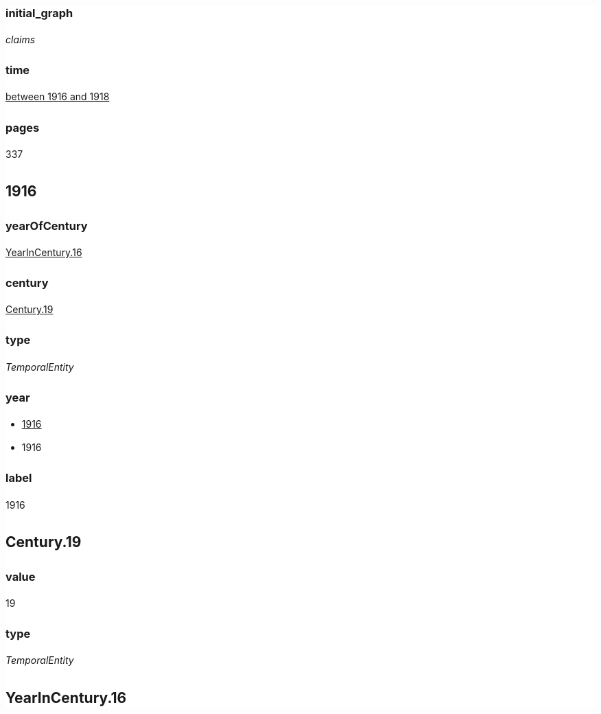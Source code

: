 ### initial_graph


*claims*

### time


[between 1916 and 1918](#between-1916-and-1918)

### pages


337

## 1916

### yearOfCentury


[YearInCentury.16](#YearInCentury.16)

### century


[Century.19](#Century.19)

### type


*TemporalEntity*

### year

 - [1916](#1916)

 - 1916

### label


1916

## Century.19

### value


19

### type


*TemporalEntity*

## YearInCentury.16
